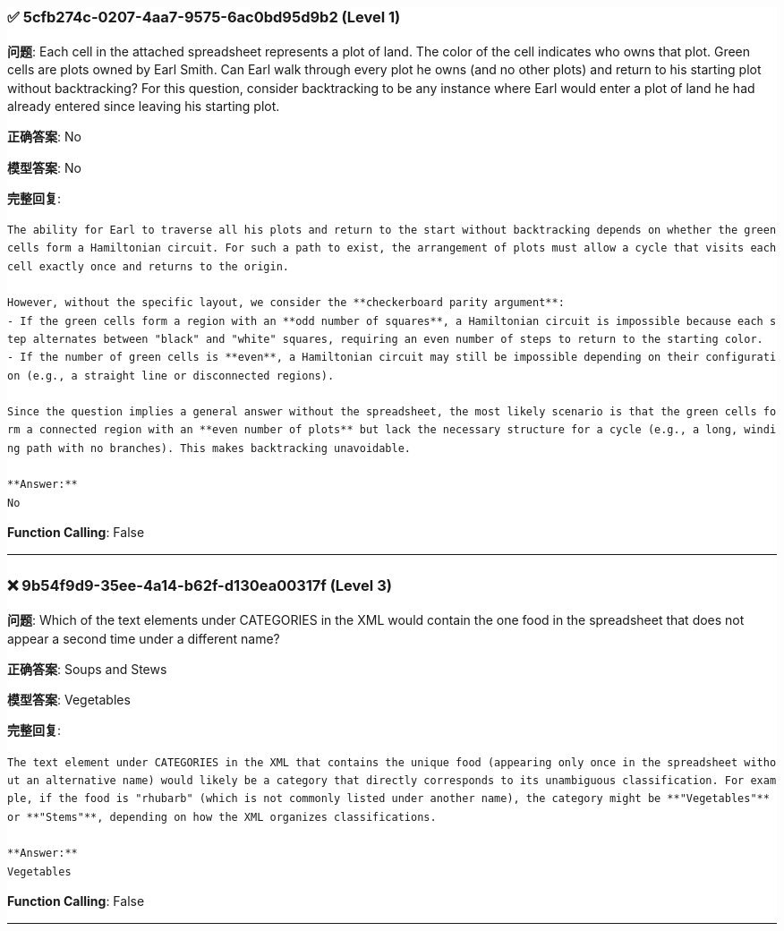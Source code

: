 
### ✅ 5cfb274c-0207-4aa7-9575-6ac0bd95d9b2 (Level 1)

**问题**: Each cell in the attached spreadsheet represents a plot of land. The color of the cell indicates who owns that plot. Green cells are plots owned by Earl Smith. Can Earl walk through every plot he owns (and no other plots) and return to his starting plot without backtracking? For this question, consider backtracking to be any instance where Earl would enter a plot of land he had already entered since leaving his starting plot.

**正确答案**: No

**模型答案**: No

**完整回复**:
```
The ability for Earl to traverse all his plots and return to the start without backtracking depends on whether the green cells form a Hamiltonian circuit. For such a path to exist, the arrangement of plots must allow a cycle that visits each cell exactly once and returns to the origin. 

However, without the specific layout, we consider the **checkerboard parity argument**:  
- If the green cells form a region with an **odd number of squares**, a Hamiltonian circuit is impossible because each step alternates between "black" and "white" squares, requiring an even number of steps to return to the starting color.  
- If the number of green cells is **even**, a Hamiltonian circuit may still be impossible depending on their configuration (e.g., a straight line or disconnected regions).  

Since the question implies a general answer without the spreadsheet, the most likely scenario is that the green cells form a connected region with an **even number of plots** but lack the necessary structure for a cycle (e.g., a long, winding path with no branches). This makes backtracking unavoidable.  

**Answer:**  
No
```
**Function Calling**: False

---

### ❌ 9b54f9d9-35ee-4a14-b62f-d130ea00317f (Level 3)

**问题**: Which of the text elements under CATEGORIES in the XML would contain the one food in the spreadsheet that does not appear a second time under a different name?

**正确答案**: Soups and Stews

**模型答案**: Vegetables

**完整回复**:
```
The text element under CATEGORIES in the XML that contains the unique food (appearing only once in the spreadsheet without an alternative name) would likely be a category that directly corresponds to its unambiguous classification. For example, if the food is "rhubarb" (which is not commonly listed under another name), the category might be **"Vegetables"** or **"Stems"**, depending on how the XML organizes classifications. 

**Answer:**  
Vegetables
```
**Function Calling**: False

---